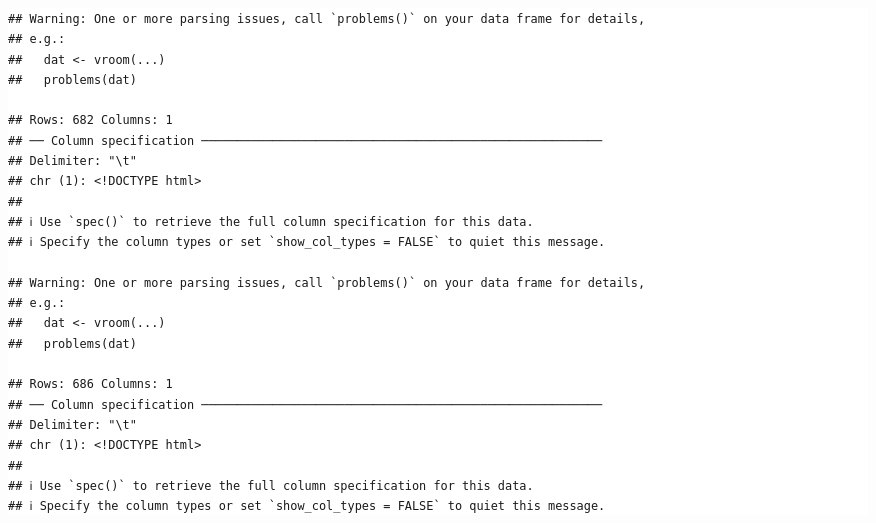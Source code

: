     ## Warning: One or more parsing issues, call `problems()` on your data frame for details,
    ## e.g.:
    ##   dat <- vroom(...)
    ##   problems(dat)

    ## Rows: 682 Columns: 1
    ## ── Column specification ────────────────────────────────────────────────────────
    ## Delimiter: "\t"
    ## chr (1): <!DOCTYPE html>
    ## 
    ## ℹ Use `spec()` to retrieve the full column specification for this data.
    ## ℹ Specify the column types or set `show_col_types = FALSE` to quiet this message.

    ## Warning: One or more parsing issues, call `problems()` on your data frame for details,
    ## e.g.:
    ##   dat <- vroom(...)
    ##   problems(dat)

    ## Rows: 686 Columns: 1
    ## ── Column specification ────────────────────────────────────────────────────────
    ## Delimiter: "\t"
    ## chr (1): <!DOCTYPE html>
    ## 
    ## ℹ Use `spec()` to retrieve the full column specification for this data.
    ## ℹ Specify the column types or set `show_col_types = FALSE` to quiet this message.
